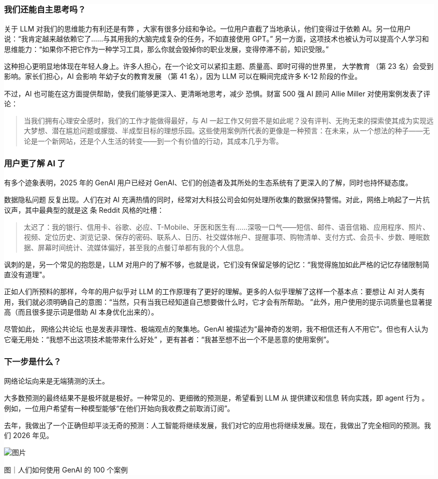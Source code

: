 
  

### 我们还能自主思考吗？

关于 LLM 对我们的思维能力有利还是有弊 ，大家有很多分歧和争论。一位用户直截了当地承认，他们变得过于依赖 AI。另一位用户说：“我肯定越来越依赖它了......与其用我的大脑完成复杂的任务，不如直接使用 GPT。” 另一方面，这项技术也被认为可以提高个人学习和思维能力：“如果你不把它作为一种学习工具，那么你就会毁掉你的职业发展，变得停滞不前，知识受限。”

  

这种担心更明显地体现在年轻人身上。许多人担心，在一个论文可以紧扣主题、质量高、即时可得的世界里， 大学教育 （第 23 名）会受到影响。家长们担心，AI 会影响 年幼子女的教育发展 （第 41 名），因为 LLM 可以在瞬间完成许多 K-12 阶段的作业。

  

不过，AI 也可能在这方面提供帮助，使我们能够更深入、更清晰地思考，减少 恐惧。财富 500 强 AI 顾问 Allie Miller 对使用案例发表了评论：

> 当我们拥有心理安全感时，我们的工作才能做得最好，与 AI 一起工作又何尝不是如此呢？没有评判、无拘无束的探索使其成为实现远大梦想、潜在尴尬问题或朦胧、半成型目标的理想乐园。这些使用案例所代表的更像是一种预言：在未来，从一个想法的种子——无论是一个新网站，还是个人生活的转变——到一个有价值的行动，其成本几乎为零。

### 用户更了解 AI 了

有多个迹象表明，2025 年的 GenAI 用户已经对 GenAI、它们的创造者及其所处的生态系统有了更深入的了解，同时也持怀疑态度。

  

数据隐私问题 反复出现。人们在对 AI 充满热情的同时，经常对大科技公司会如何处理所收集的数据保持警惕。对此，网络上响起了一片抗议声，其中最典型的就是这 条 Reddit 风格的吐槽：

> 太迟了：我的银行、信用卡、谷歌、必应、T-Mobile、牙医和医生有......深吸一口气——短信、邮件、语音信箱、应用程序、照片、视频、定位历史、浏览记录、保存的密码、联系人、日历、社交媒体帐户、提醒事项、购物清单、支付方式、会员卡、步数、睡眠数据、屏幕时间统计、流媒体偏好，甚至我的点餐订单都有我的个人信息。

  

讽刺的是，另一个常见的抱怨是，LLM 对用户的了解不够，也就是说，它们没有保留足够的记忆：“我觉得施加如此严格的记忆存储限制简直没有道理"。

  

正如人们所预料的那样，今年的用户似乎对 LLM 的工作原理有了更好的理解。更多的人似乎理解了这样一个基本点：要想让 AI 对人类有用，我们就必须明确自己的意图：“当然，只有当我已经知道自己想要做什么时，它才会有所帮助。 ”此外，用户使用的提示词质量也显著提高（而且很多提示词是借助 AI 本身优化出来的）。

  

尽管如此， 网络公共论坛 也是发表非理性、极端观点的聚集地。GenAI 被描述为“最神奇的发明，我不相信还有人不用它”。但也有人认为它毫无用处：“我想不出这项技术能带来什么好处” ，更有甚者：“我甚至想不出一个不是恶意的使用案例”。

  

  

### 下一步是什么？

网络论坛向来是无端猜测的沃土。

  

大多数预测的最终结果不是极坏就是极好。一种常见的、更细微的预测是，希望看到 LLM 从 提供建议和信息 转向实践，即 agent 行为 。例如，一位用户希望有一种模型能够“在他们开始向我收费之前取消订阅”。

  

去年，我做出了一个正确但却平淡无奇的预测：人工智能将继续发展，我们对它的应用也将继续发展。现在，我做出了完全相同的预测。我们 2026 年见。

  

![图片](https://mmbiz.qpic.cn/mmbiz_png/5qv5QsBmI9BCY5SkskNA3K4ibn0nic6PKNPZoePrkwTmxj4ZkRM8TMibng5hScDw9gQ05IsSh2mCNSYKERpr0sI6w/640?wx_fmt=png&from=appmsg&tp=webp&wxfrom=5&wx_lazy=1&wx_co=1)

图｜人们如何使用 GenAI 的 100 个案例
